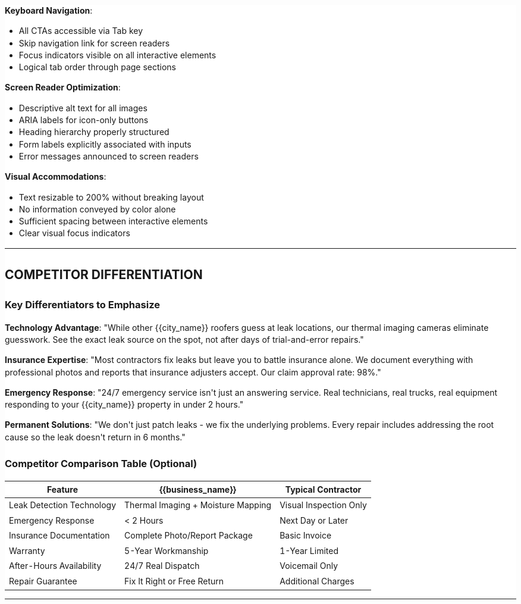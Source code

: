 **Keyboard Navigation**:
- All CTAs accessible via Tab key
- Skip navigation link for screen readers
- Focus indicators visible on all interactive elements
- Logical tab order through page sections

**Screen Reader Optimization**:
- Descriptive alt text for all images
- ARIA labels for icon-only buttons
- Heading hierarchy properly structured
- Form labels explicitly associated with inputs
- Error messages announced to screen readers

**Visual Accommodations**:
- Text resizable to 200% without breaking layout
- No information conveyed by color alone
- Sufficient spacing between interactive elements
- Clear visual focus indicators

---

## COMPETITOR DIFFERENTIATION

### Key Differentiators to Emphasize

**Technology Advantage**:
"While other {{city_name}} roofers guess at leak locations, our thermal imaging cameras eliminate guesswork. See the exact leak source on the spot, not after days of trial-and-error repairs."

**Insurance Expertise**:
"Most contractors fix leaks but leave you to battle insurance alone. We document everything with professional photos and reports that insurance adjusters accept. Our claim approval rate: 98%."

**Emergency Response**:
"24/7 emergency service isn't just an answering service. Real technicians, real trucks, real equipment responding to your {{city_name}} property in under 2 hours."

**Permanent Solutions**:
"We don't just patch leaks - we fix the underlying problems. Every repair includes addressing the root cause so the leak doesn't return in 6 months."

### Competitor Comparison Table (Optional)

| Feature | {{business_name}} | Typical Contractor |
|---------|-----------|-------------------|
| Leak Detection Technology | Thermal Imaging + Moisture Mapping | Visual Inspection Only |
| Emergency Response | < 2 Hours | Next Day or Later |
| Insurance Documentation | Complete Photo/Report Package | Basic Invoice |
| Warranty | 5-Year Workmanship | 1-Year Limited |
| After-Hours Availability | 24/7 Real Dispatch | Voicemail Only |
| Repair Guarantee | Fix It Right or Free Return | Additional Charges |

---
